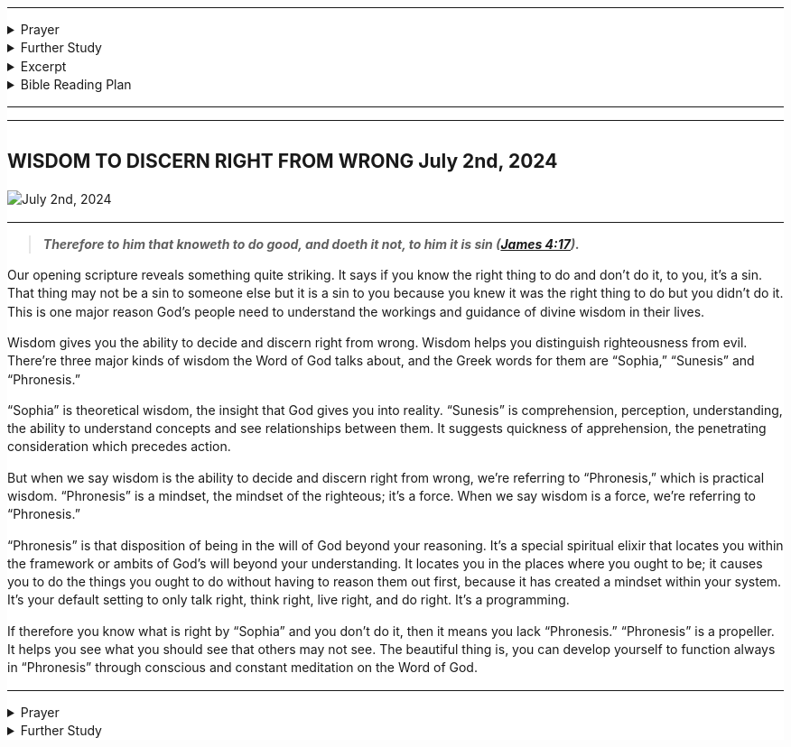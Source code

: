 
---  
<details><summary>Prayer</summary></details>

<details><summary>Further Study</summary></details>

<details><summary>Excerpt</summary></details>

<details><summary>Bible Reading Plan</summary></details>

---
---

## WISDOM TO DISCERN RIGHT FROM WRONG July 2nd, 2024
![July 2nd, 2024](https://rhapsodyofrealities.b-cdn.net/app/dailyarticle/day-2-wisdom-to-discern-right-from-wrong-july-2024.jpg)

 ---

>***Therefore to him that knoweth to do good, and doeth it not, to him it is sin (***[***James 4:17***](https://www.biblegateway.com/passage/?search=James%204:17&version=kjv)***).***

Our opening scripture reveals something quite striking. It says if you know the right thing to do and don’t do it, to you, it’s a sin. That thing may not be a sin to someone else but it is a sin to you because you knew it was the right thing to do but you didn’t do it. This is one major reason God’s people need to understand the workings and guidance of divine wisdom in their lives.

Wisdom gives you the ability to decide and discern right from wrong. Wisdom helps you distinguish righteousness from evil. There’re three major kinds of wisdom the Word of God talks about, and the Greek words for them are “Sophia,” “Sunesis” and “Phronesis.”

“Sophia” is theoretical wisdom, the insight that God gives you into reality. “Sunesis” is comprehension, perception, understanding, the ability to understand concepts and see relationships between them. It suggests quickness of apprehension, the penetrating consideration which precedes action.

But when we say wisdom is the ability to decide and discern right from wrong, we’re referring to “Phronesis,” which is practical wisdom. “Phronesis” is a mindset, the mindset of the righteous; it’s a force. When we say wisdom is a force, we’re referring to “Phronesis.”

“Phronesis” is that disposition of being in the will of God beyond your reasoning. It’s a special spiritual elixir that locates you within the framework or ambits of God’s will beyond your understanding. It locates you in the places where you ought to be; it causes you to do the things you ought to do without having to reason them out first, because it has created a mindset within your system. It’s your default setting to only talk right, think right, live right, and do right. It’s a programming.

If therefore you know what is right by “Sophia” and you don’t do it, then it means you lack “Phronesis.” “Phronesis” is a propeller. It helps you see what you should see that others may not see. The beautiful thing is, you can develop yourself to function always in “Phronesis” through conscious and constant meditation on the Word of God.



---  
<details><summary>Prayer</summary></details>

<details><summary>Further Study</summary></details>
